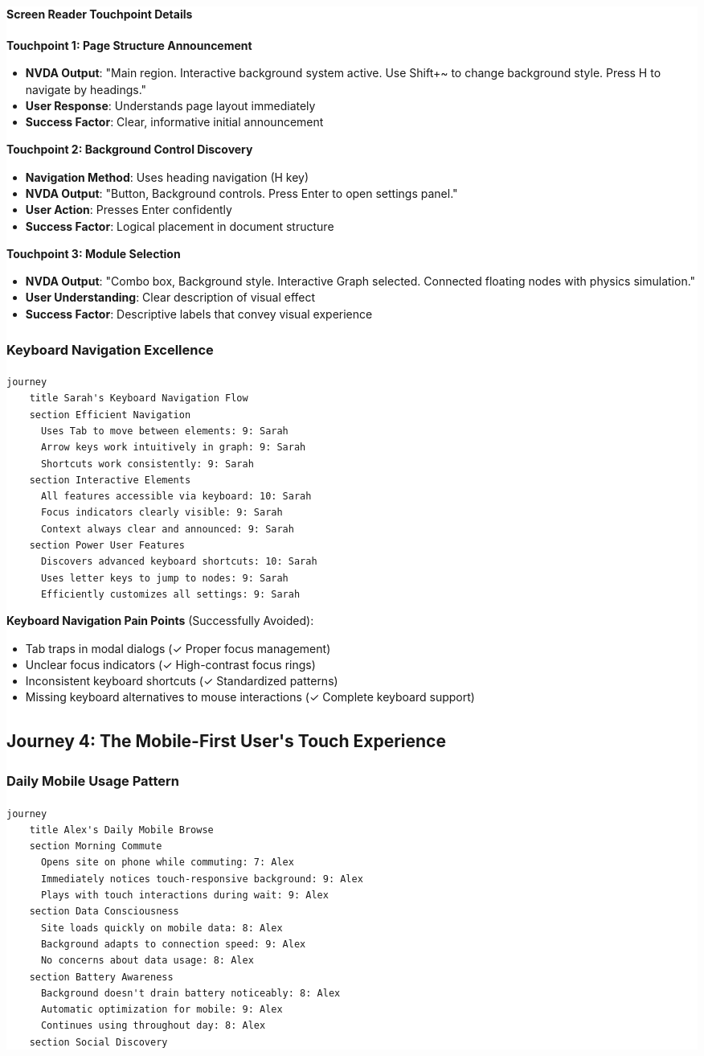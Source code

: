 #### Screen Reader Touchpoint Details

**Touchpoint 1: Page Structure Announcement**
- **NVDA Output**: "Main region. Interactive background system active. Use Shift+~ to change background style. Press H to navigate by headings."
- **User Response**: Understands page layout immediately
- **Success Factor**: Clear, informative initial announcement

**Touchpoint 2: Background Control Discovery**
- **Navigation Method**: Uses heading navigation (H key)
- **NVDA Output**: "Button, Background controls. Press Enter to open settings panel."
- **User Action**: Presses Enter confidently
- **Success Factor**: Logical placement in document structure

**Touchpoint 3: Module Selection**
- **NVDA Output**: "Combo box, Background style. Interactive Graph selected. Connected floating nodes with physics simulation."
- **User Understanding**: Clear description of visual effect
- **Success Factor**: Descriptive labels that convey visual experience

### Keyboard Navigation Excellence

```mermaid
journey
    title Sarah's Keyboard Navigation Flow
    section Efficient Navigation
      Uses Tab to move between elements: 9: Sarah
      Arrow keys work intuitively in graph: 9: Sarah
      Shortcuts work consistently: 9: Sarah
    section Interactive Elements
      All features accessible via keyboard: 10: Sarah
      Focus indicators clearly visible: 9: Sarah
      Context always clear and announced: 9: Sarah
    section Power User Features
      Discovers advanced keyboard shortcuts: 10: Sarah
      Uses letter keys to jump to nodes: 9: Sarah
      Efficiently customizes all settings: 9: Sarah
```

**Keyboard Navigation Pain Points** (Successfully Avoided):
- Tab traps in modal dialogs (✓ Proper focus management)
- Unclear focus indicators (✓ High-contrast focus rings)
- Inconsistent keyboard shortcuts (✓ Standardized patterns)
- Missing keyboard alternatives to mouse interactions (✓ Complete keyboard support)

## Journey 4: The Mobile-First User's Touch Experience

### Daily Mobile Usage Pattern

```mermaid
journey
    title Alex's Daily Mobile Browse
    section Morning Commute
      Opens site on phone while commuting: 7: Alex
      Immediately notices touch-responsive background: 9: Alex
      Plays with touch interactions during wait: 9: Alex
    section Data Consciousness
      Site loads quickly on mobile data: 8: Alex
      Background adapts to connection speed: 9: Alex
      No concerns about data usage: 8: Alex
    section Battery Awareness
      Background doesn't drain battery noticeably: 8: Alex
      Automatic optimization for mobile: 9: Alex
      Continues using throughout day: 8: Alex
    section Social Discovery
```